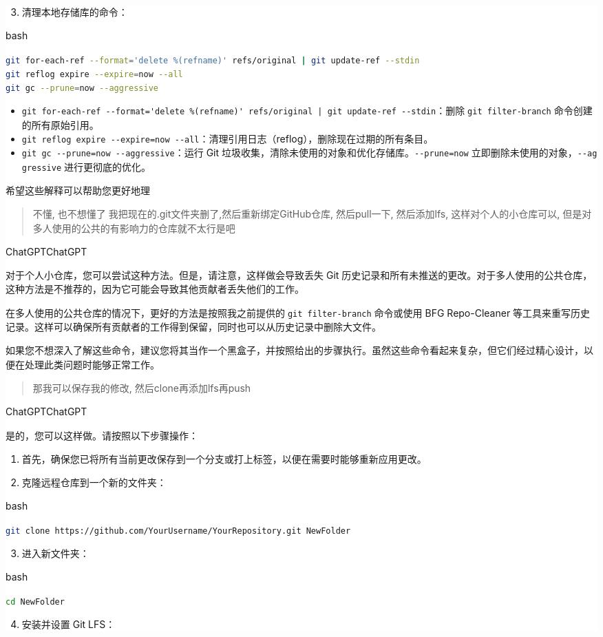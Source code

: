 3.  清理本地存储库的命令：

bash

```bash
git for-each-ref --format='delete %(refname)' refs/original | git update-ref --stdin
git reflog expire --expire=now --all
git gc --prune=now --aggressive
```

*   `git for-each-ref --format='delete %(refname)' refs/original | git update-ref --stdin`：删除 `git filter-branch` 命令创建的所有原始引用。
*   `git reflog expire --expire=now --all`：清理引用日志（reflog），删除现在过期的所有条目。
*   `git gc --prune=now --aggressive`：运行 Git 垃圾收集，清除未使用的对象和优化存储库。`--prune=now` 立即删除未使用的对象，`--aggressive` 进行更彻底的优化。

希望这些解释可以帮助您更好地理



> 不懂, 也不想懂了 我把现在的.git文件夹删了,然后重新绑定GitHub仓库, 然后pull一下, 然后添加lfs, 这样对个人的小仓库可以, 但是对多人使用的公共的有影响力的仓库就不太行是吧
> 
> 

ChatGPTChatGPT

对于个人小仓库，您可以尝试这种方法。但是，请注意，这样做会导致丢失 Git 历史记录和所有未推送的更改。对于多人使用的公共仓库，这种方法是不推荐的，因为它可能会导致其他贡献者丢失他们的工作。

在多人使用的公共仓库的情况下，更好的方法是按照我之前提供的 `git filter-branch` 命令或使用 BFG Repo-Cleaner 等工具来重写历史记录。这样可以确保所有贡献者的工作得到保留，同时也可以从历史记录中删除大文件。

如果您不想深入了解这些命令，建议您将其当作一个黑盒子，并按照给出的步骤执行。虽然这些命令看起来复杂，但它们经过精心设计，以便在处理此类问题时能够正常工作。



> 那我可以保存我的修改, 然后clone再添加lfs再push
> 
> 

ChatGPTChatGPT

是的，您可以这样做。请按照以下步骤操作：

1.  首先，确保您已将所有当前更改保存到一个分支或打上标签，以便在需要时能够重新应用更改。
    
2.  克隆远程仓库到一个新的文件夹：
    

bash

```bash
git clone https://github.com/YourUsername/YourRepository.git NewFolder
```

3.  进入新文件夹：

bash

```bash
cd NewFolder
```

4.  安装并设置 Git LFS：
